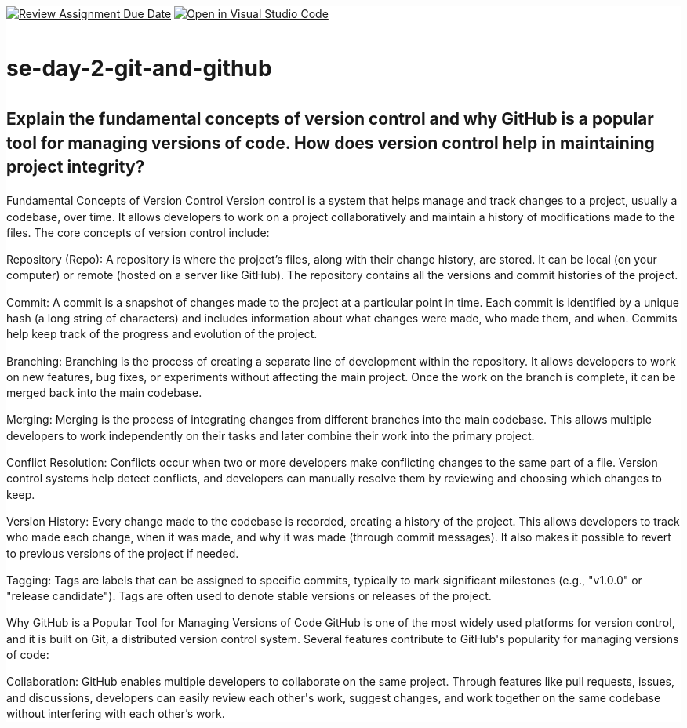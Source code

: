 [![Review Assignment Due Date](https://classroom.github.com/assets/deadline-readme-button-22041afd0340ce965d47ae6ef1cefeee28c7c493a6346c4f15d667ab976d596c.svg)](https://classroom.github.com/a/8wgCKhpZ)
[![Open in Visual Studio Code](https://classroom.github.com/assets/open-in-vscode-2e0aaae1b6195c2367325f4f02e2d04e9abb55f0b24a779b69b11b9e10269abc.svg)](https://classroom.github.com/online_ide?assignment_repo_id=18436734&assignment_repo_type=AssignmentRepo)
# se-day-2-git-and-github
## Explain the fundamental concepts of version control and why GitHub is a popular tool for managing versions of code. How does version control help in maintaining project integrity?
Fundamental Concepts of Version Control
Version control is a system that helps manage and track changes to a project, usually a codebase, over time. It allows developers to work on a project collaboratively and maintain a history of modifications made to the files. The core concepts of version control include:

Repository (Repo): A repository is where the project’s files, along with their change history, are stored. It can be local (on your computer) or remote (hosted on a server like GitHub). The repository contains all the versions and commit histories of the project.

Commit: A commit is a snapshot of changes made to the project at a particular point in time. Each commit is identified by a unique hash (a long string of characters) and includes information about what changes were made, who made them, and when. Commits help keep track of the progress and evolution of the project.

Branching: Branching is the process of creating a separate line of development within the repository. It allows developers to work on new features, bug fixes, or experiments without affecting the main project. Once the work on the branch is complete, it can be merged back into the main codebase.

Merging: Merging is the process of integrating changes from different branches into the main codebase. This allows multiple developers to work independently on their tasks and later combine their work into the primary project.

Conflict Resolution: Conflicts occur when two or more developers make conflicting changes to the same part of a file. Version control systems help detect conflicts, and developers can manually resolve them by reviewing and choosing which changes to keep.

Version History: Every change made to the codebase is recorded, creating a history of the project. This allows developers to track who made each change, when it was made, and why it was made (through commit messages). It also makes it possible to revert to previous versions of the project if needed.

Tagging: Tags are labels that can be assigned to specific commits, typically to mark significant milestones (e.g., "v1.0.0" or "release candidate"). Tags are often used to denote stable versions or releases of the project.

Why GitHub is a Popular Tool for Managing Versions of Code
GitHub is one of the most widely used platforms for version control, and it is built on Git, a distributed version control system. Several features contribute to GitHub's popularity for managing versions of code:

Collaboration: GitHub enables multiple developers to collaborate on the same project. Through features like pull requests, issues, and discussions, developers can easily review each other's work, suggest changes, and work together on the same codebase without interfering with each other’s work.
